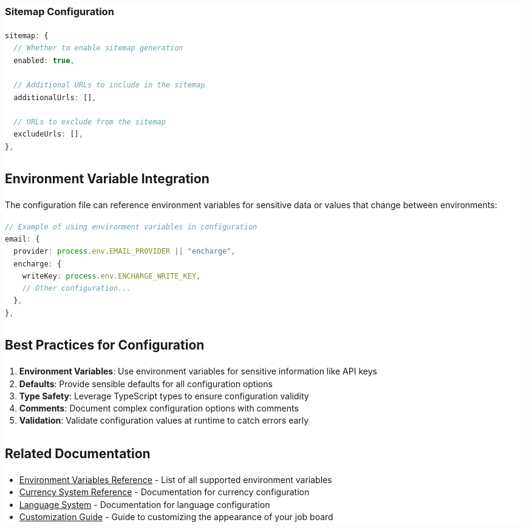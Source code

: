 ### Sitemap Configuration

```typescript
sitemap: {
  // Whether to enable sitemap generation
  enabled: true,
  
  // Additional URLs to include in the sitemap
  additionalUrls: [],
  
  // URLs to exclude from the sitemap
  excludeUrls: [],
},
```

## Environment Variable Integration

The configuration file can reference environment variables for sensitive data or values that change between environments:

```typescript
// Example of using environment variables in configuration
email: {
  provider: process.env.EMAIL_PROVIDER || "encharge",
  encharge: {
    writeKey: process.env.ENCHARGE_WRITE_KEY,
    // Other configuration...
  },
},
```

## Best Practices for Configuration

1. **Environment Variables**: Use environment variables for sensitive information like API keys
2. **Defaults**: Provide sensible defaults for all configuration options
3. **Type Safety**: Leverage TypeScript types to ensure configuration validity
4. **Comments**: Document complex configuration options with comments
5. **Validation**: Validate configuration values at runtime to catch errors early

## Related Documentation

- [Environment Variables Reference](/docs/reference/environment-variables.md) - List of all supported environment variables
- [Currency System Reference](/docs/reference/currencies.md) - Documentation for currency configuration
- [Language System](/docs/reference/language-system.md) - Documentation for language configuration
- [Customization Guide](/docs/guides/theming-customization.md) - Guide to customizing the appearance of your job board 